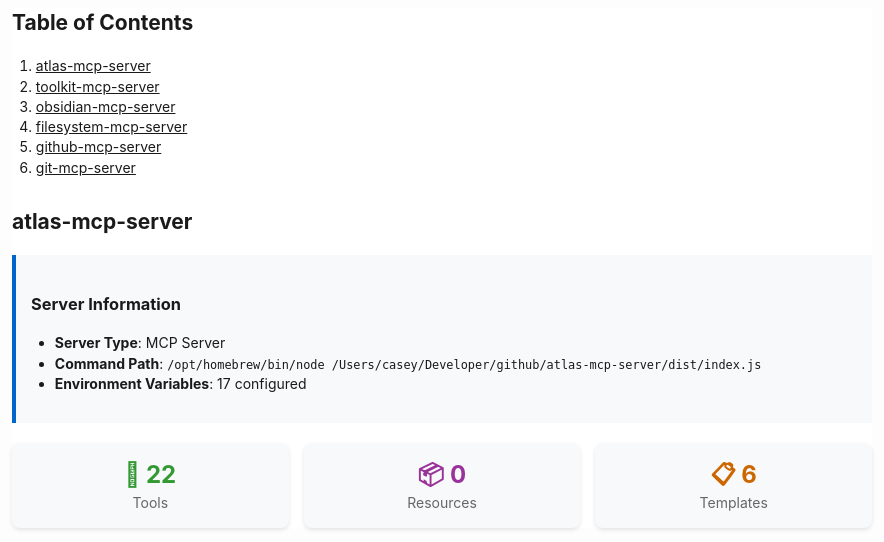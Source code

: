 </div>

</div>


## Table of Contents

1. [atlas-mcp-server](#atlas-mcp-server)
2. [toolkit-mcp-server](#toolkit-mcp-server)
3. [obsidian-mcp-server](#obsidian-mcp-server)
4. [filesystem-mcp-server](#filesystem-mcp-server)
5. [github-mcp-server](#github-mcp-server)
6. [git-mcp-server](#git-mcp-server)

## atlas-mcp-server

<div style="background-color: #f8f9fa; border-left: 4px solid #0066cc; padding: 15px; margin-bottom: 20px;">

### Server Information

- **Server Type**: MCP Server
- **Command Path**: `/opt/homebrew/bin/node /Users/casey/Developer/github/atlas-mcp-server/dist/index.js`
- **Environment Variables**: 17 configured

</div>

<div style="display: flex; flex-wrap: wrap; gap: 15px; margin-bottom: 20px;">

<div style="flex: 1; min-width: 150px; background-color: #f8f9fa; border-radius: 8px; padding: 15px; box-shadow: 0 2px 4px rgba(0,0,0,0.1);">
<div style="text-align: center;">
<span style="font-size: 24px; font-weight: bold; color: #339933;">🔧 22</span>
<div style="color: #666;">Tools</div>
</div>
</div>

<div style="flex: 1; min-width: 150px; background-color: #f8f9fa; border-radius: 8px; padding: 15px; box-shadow: 0 2px 4px rgba(0,0,0,0.1);">
<div style="text-align: center;">
<span style="font-size: 24px; font-weight: bold; color: #993399;">📦 0</span>
<div style="color: #666;">Resources</div>
</div>
</div>

<div style="flex: 1; min-width: 150px; background-color: #f8f9fa; border-radius: 8px; padding: 15px; box-shadow: 0 2px 4px rgba(0,0,0,0.1);">
<div style="text-align: center;">
<span style="font-size: 24px; font-weight: bold; color: #cc6600;">📋 6</span>
<div style="color: #666;">Templates</div>
</div>
</div>
